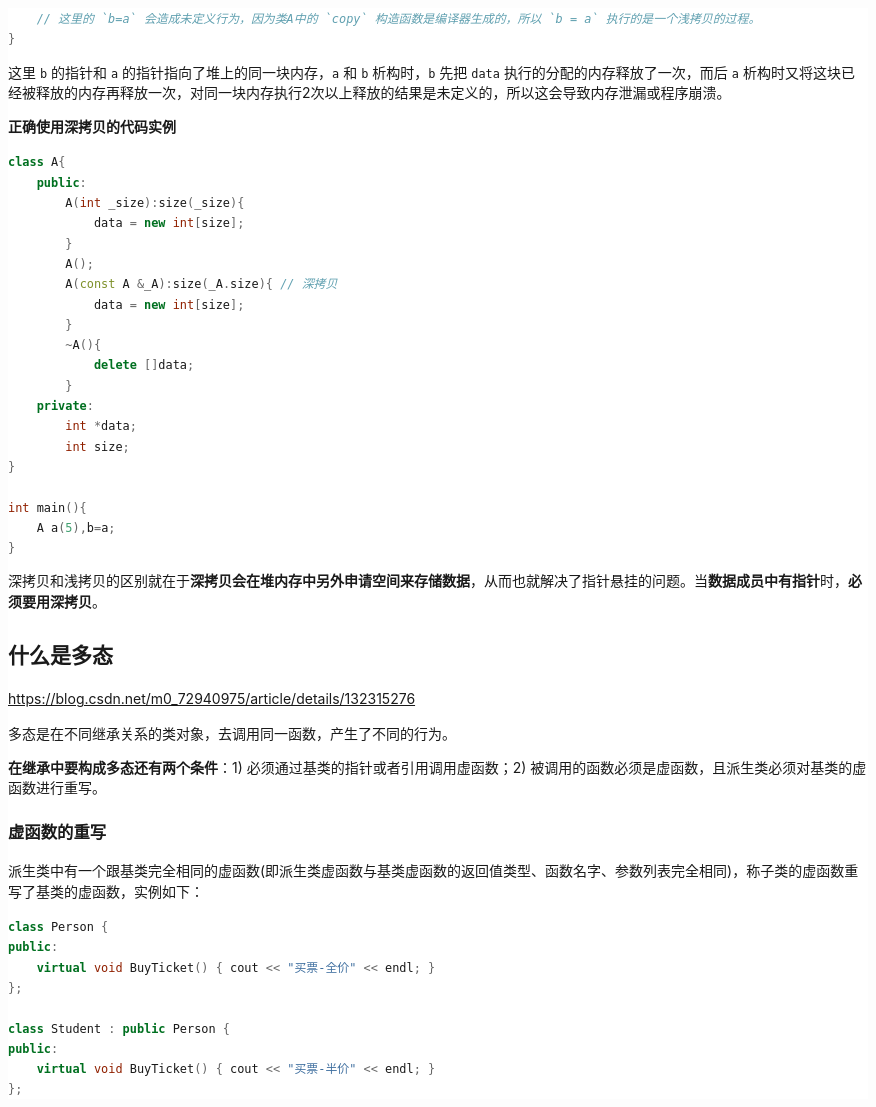 ```c++
    // 这里的 `b=a` 会造成未定义行为，因为类A中的 `copy` 构造函数是编译器生成的，所以 `b = a` 执行的是一个浅拷贝的过程。
}
```

这里 `b` 的指针和 `a` 的指针指向了堆上的同一块内存，`a` 和 `b` 析构时，`b` 先把 `data` 执行的分配的内存释放了一次，而后 `a` 析构时又将这块已经被释放的内存再释放一次，对同一块内存执行2次以上释放的结果是未定义的，所以这会导致内存泄漏或程序崩溃。

**正确使用深拷贝的代码实例**

```cpp
class A{
    public:
        A(int _size):size(_size){
            data = new int[size];
        }
        A();
        A(const A &_A):size(_A.size){ // 深拷贝
            data = new int[size];
        }
        ~A(){
            delete []data;
        }
    private:
        int *data;
        int size;
}

int main(){
    A a(5),b=a;
}
```

深拷贝和浅拷贝的区别就在于**深拷贝会在堆内存中另外申请空间来存储数据**，从而也就解决了指针悬挂的问题。当**数据成员中有指针**时，**必须要用深拷贝**。

## 什么是多态

https://blog.csdn.net/m0_72940975/article/details/132315276

多态是在不同继承关系的类对象，去调用同一函数，产生了不同的行为。

**在继承中要构成多态还有两个条件**：1) 必须通过基类的指针或者引用调用虚函数；2) 被调用的函数必须是虚函数，且派生类必须对基类的虚函数进行重写。

### 虚函数的重写

派生类中有一个跟基类完全相同的虚函数(即派生类虚函数与基类虚函数的返回值类型、函数名字、参数列表完全相同)，称子类的虚函数重写了基类的虚函数，实例如下：

```cpp
class Person {
public:
    virtual void BuyTicket() { cout << "买票-全价" << endl; }
};
 
class Student : public Person {
public:
    virtual void BuyTicket() { cout << "买票-半价" << endl; }
};
```
